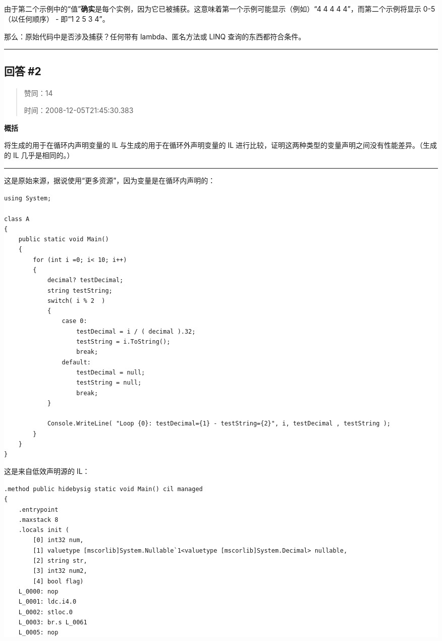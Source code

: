 由于第二个示例中的“值”**确实**是每个实例，因为它已被捕获。这意味着第一个示例可能显示（例如）“4 4 4 4 4”，而第二个示例将显示 0-5（以任何顺序） - 即“1 2 5 3 4”。

那么：原始代码中是否涉及捕获？任何带有 lambda、匿名方法或 LINQ 查询的东西都符合条件。

* * *

## 回答 #2

> 赞同：14
> 
> 时间：2008-12-05T21:45:30.383

**概括**

将生成的用于在循环内声明变量的 IL 与生成的用于在循环外声明变量的 IL 进行比较，证明这两种类型的变量声明之间没有性能差异。（生成的 IL 几乎是相同的。）

* * *

这是原始来源，据说使用“更多资源”，因为变量是在循环内声明的：

```
using System;

class A
{
    public static void Main()
    {
        for (int i =0; i< 10; i++)
        {
            decimal? testDecimal;
            string testString;
            switch( i % 2  )
            {
                case 0:
                    testDecimal = i / ( decimal ).32;
                    testString = i.ToString();
                    break;
                default:
                    testDecimal = null;
                    testString = null;
                    break;
            }

            Console.WriteLine( "Loop {0}: testDecimal={1} - testString={2}", i, testDecimal , testString );
        }
    }
} 
```

这是来自低效声明源的 IL：

```
.method public hidebysig static void Main() cil managed
{
    .entrypoint
    .maxstack 8
    .locals init (
        [0] int32 num,
        [1] valuetype [mscorlib]System.Nullable`1<valuetype [mscorlib]System.Decimal> nullable,
        [2] string str,
        [3] int32 num2,
        [4] bool flag)
    L_0000: nop 
    L_0001: ldc.i4.0 
    L_0002: stloc.0 
    L_0003: br.s L_0061
    L_0005: nop 
```